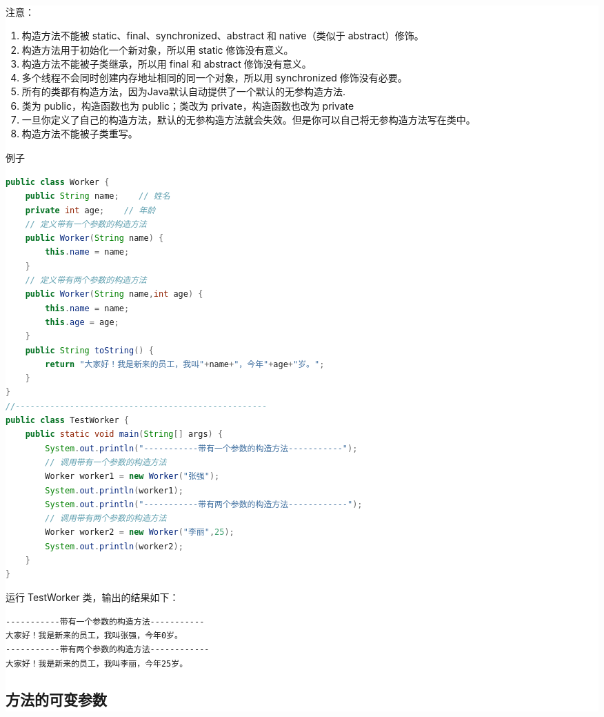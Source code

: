 注意：
1. 构造方法不能被 static、final、synchronized、abstract 和 native（类似于 abstract）修饰。
2. 构造方法用于初始化一个新对象，所以用 static 修饰没有意义。
3. 构造方法不能被子类继承，所以用 final 和 abstract 修饰没有意义。
4. 多个线程不会同时创建内存地址相同的同一个对象，所以用 synchronized 修饰没有必要。
5. 所有的类都有构造方法，因为Java默认自动提供了一个默认的无参构造方法.
6. 类为 public，构造函数也为 public；类改为 private，构造函数也改为 private
7. 一旦你定义了自己的构造方法，默认的无参构造方法就会失效。但是你可以自己将无参构造方法写在类中。
8. 构造方法不能被子类重写。

例子
```java
public class Worker {
    public String name;    // 姓名
    private int age;    // 年龄
    // 定义带有一个参数的构造方法
    public Worker(String name) {
        this.name = name;
    }
    // 定义带有两个参数的构造方法
    public Worker(String name,int age) {
        this.name = name;
        this.age = age;
    }
    public String toString() {
        return "大家好！我是新来的员工，我叫"+name+"，今年"+age+"岁。";
    }
}
//---------------------------------------------------
public class TestWorker {
    public static void main(String[] args) {
        System.out.println("-----------带有一个参数的构造方法-----------");
        // 调用带有一个参数的构造方法
        Worker worker1 = new Worker("张强");
        System.out.println(worker1);
        System.out.println("-----------带有两个参数的构造方法------------");
        // 调用带有两个参数的构造方法
        Worker worker2 = new Worker("李丽",25);
        System.out.println(worker2);
    }
}
```

运行 TestWorker 类，输出的结果如下：
```
-----------带有一个参数的构造方法-----------
大家好！我是新来的员工，我叫张强，今年0岁。
-----------带有两个参数的构造方法------------
大家好！我是新来的员工，我叫李丽，今年25岁。
```

## 方法的可变参数
